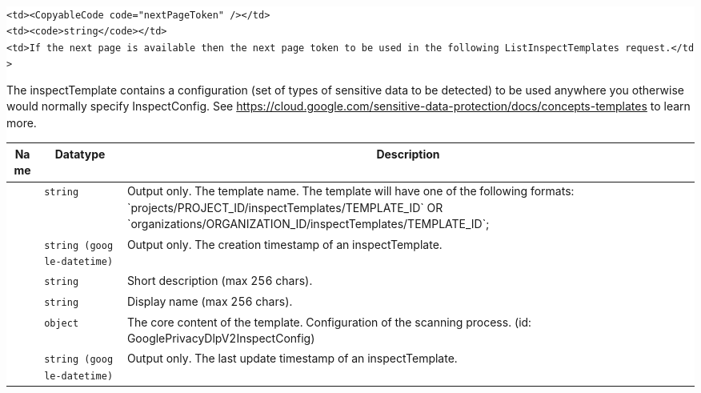     <td><CopyableCode code="nextPageToken" /></td>
    <td><code>string</code></td>
    <td>If the next page is available then the next page token to be used in the following ListInspectTemplates request.</td>
</tr>
</tbody>
</table>
</TabItem>
<TabItem value="projects_inspect_templates_get">

The inspectTemplate contains a configuration (set of types of sensitive data to be detected) to be used anywhere you otherwise would normally specify InspectConfig. See https://cloud.google.com/sensitive-data-protection/docs/concepts-templates to learn more.

<table>
<thead>
    <tr>
    <th>Name</th>
    <th>Datatype</th>
    <th>Description</th>
    </tr>
</thead>
<tbody>
<tr>
    <td><CopyableCode code="name" /></td>
    <td><code>string</code></td>
    <td>Output only. The template name. The template will have one of the following formats: `projects/PROJECT_ID/inspectTemplates/TEMPLATE_ID` OR `organizations/ORGANIZATION_ID/inspectTemplates/TEMPLATE_ID`;</td>
</tr>
<tr>
    <td><CopyableCode code="createTime" /></td>
    <td><code>string (google-datetime)</code></td>
    <td>Output only. The creation timestamp of an inspectTemplate.</td>
</tr>
<tr>
    <td><CopyableCode code="description" /></td>
    <td><code>string</code></td>
    <td>Short description (max 256 chars).</td>
</tr>
<tr>
    <td><CopyableCode code="displayName" /></td>
    <td><code>string</code></td>
    <td>Display name (max 256 chars).</td>
</tr>
<tr>
    <td><CopyableCode code="inspectConfig" /></td>
    <td><code>object</code></td>
    <td>The core content of the template. Configuration of the scanning process. (id: GooglePrivacyDlpV2InspectConfig)</td>
</tr>
<tr>
    <td><CopyableCode code="updateTime" /></td>
    <td><code>string (google-datetime)</code></td>
    <td>Output only. The last update timestamp of an inspectTemplate.</td>
</tr>
</tbody>
</table>
</TabItem>
<TabItem value="organizations_locations_inspect_templates_list">
